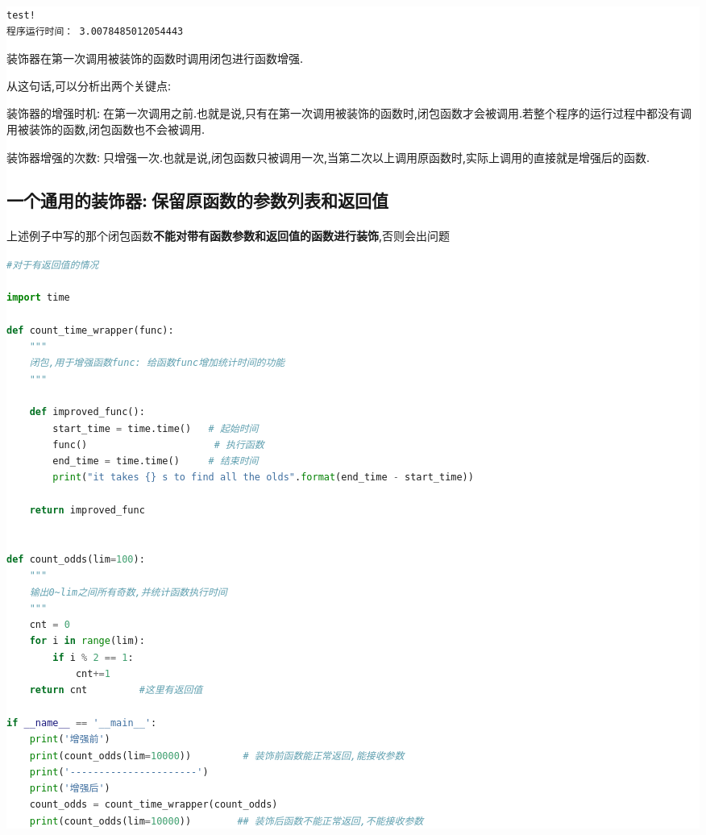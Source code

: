     test!
    程序运行时间： 3.0078485012054443
    

装饰器在第一次调用被装饰的函数时调用闭包进行函数增强.

从这句话,可以分析出两个关键点:

装饰器的增强时机: 在第一次调用之前.也就是说,只有在第一次调用被装饰的函数时,闭包函数才会被调用.若整个程序的运行过程中都没有调用被装饰的函数,闭包函数也不会被调用.

装饰器增强的次数: 只增强一次.也就是说,闭包函数只被调用一次,当第二次以上调用原函数时,实际上调用的直接就是增强后的函数.

## 一个通用的装饰器: 保留原函数的参数列表和返回值

上述例子中写的那个闭包函数**不能对带有函数参数和返回值的函数进行装饰**,否则会出问题


```python
#对于有返回值的情况

import time

def count_time_wrapper(func):
    """
    闭包,用于增强函数func: 给函数func增加统计时间的功能
    """

    def improved_func():
        start_time = time.time()   # 起始时间
        func()                      # 执行函数
        end_time = time.time()     # 结束时间
        print("it takes {} s to find all the olds".format(end_time - start_time))

    return improved_func


def count_odds(lim=100):
    """
    输出0~lim之间所有奇数,并统计函数执行时间
    """
    cnt = 0
    for i in range(lim):
        if i % 2 == 1:
            cnt+=1
    return cnt         #这里有返回值

if __name__ == '__main__':
    print('增强前')
    print(count_odds(lim=10000))         # 装饰前函数能正常返回,能接收参数
    print('----------------------')
    print('增强后')
    count_odds = count_time_wrapper(count_odds)
    print(count_odds(lim=10000))        ## 装饰后函数不能正常返回,不能接收参数

```
